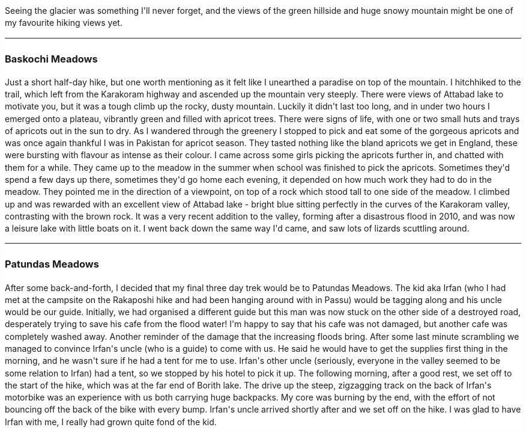 Seeing the glacier was something I'll never forget, and the views of the green hillside and huge snowy mountain might be one of my favourite hiking views yet.

---

### Baskochi Meadows

Just a short half-day hike, but one worth mentioning as it felt like I unearthed a paradise on top of the mountain. I hitchhiked to the trail, which left from the Karakoram highway and ascended up the mountain very steeply. There were views of Attabad lake to motivate you, but it was a tough climb up the rocky, dusty mountain. Luckily it didn't last too long, and in under two hours I emerged onto a plateau, vibrantly green and filled with apricot trees. There were signs of life, with one or two small huts and trays of apricots out in the sun to dry. As I wandered through the greenery I stopped to pick and eat some of the gorgeous apricots and was once again thankful I was in Pakistan for apricot season. They tasted nothing like the bland apricots we get in England, these were bursting with flavour as intense as their colour. I came across some girls picking the apricots further in, and chatted with them for a while. They came up to the meadow in the summer when school was finished to pick the apricots. Sometimes they'd spend a few days up there, sometimes they'd go home each evening, it depended on how much work they had to do in the meadow. They pointed me in the direction of a viewpoint, on top of a rock which stood tall to one side of the meadow. I climbed up and was rewarded with an excellent view of Attabad lake - bright blue sitting perfectly in the curves of the Karakoram valley, contrasting with the brown rock. It was a very recent addition to the valley, forming after a disastrous flood in 2010, and was now a leisure lake with little boats on it. I went back down the same way I'd came, and saw lots of lizards scuttling around.

---

### Patundas Meadows

After some back-and-forth, I decided that my final three day trek would be to Patundas Meadows. The kid aka Irfan (who I had met at the campsite on the Rakaposhi hike and had been hanging around with in Passu) would be tagging along and his uncle would be our guide. Initially, we had organised a different guide but this man was now stuck on the other side of a destroyed road, desperately trying to save his cafe from the flood water! I'm happy to say that his cafe was not damaged, but another cafe was completely washed away. Another reminder of the damage that the increasing floods bring. After some last minute scrambling we managed to convince Irfan's uncle (who is a guide) to come with us. He said he would have to get the supplies first thing in the morning, and he wasn't sure if he had a tent for me to use. Irfan's other uncle (seriously, everyone in the valley seemed to be some relation to Irfan) had a tent, so we stopped by his hotel to pick it up. The following morning, after a good rest, we set off to the start of the hike, which was at the far end of Borith lake. The drive up the steep, zigzagging track on the back of Irfan's motorbike was an experience with us both carrying huge backpacks. My core was burning by the end, with the effort of not bouncing off the back of the bike with every bump. Irfan's uncle arrived shortly after and we set off on the hike. I was glad to have Irfan with me, I really had grown quite fond of the kid.
